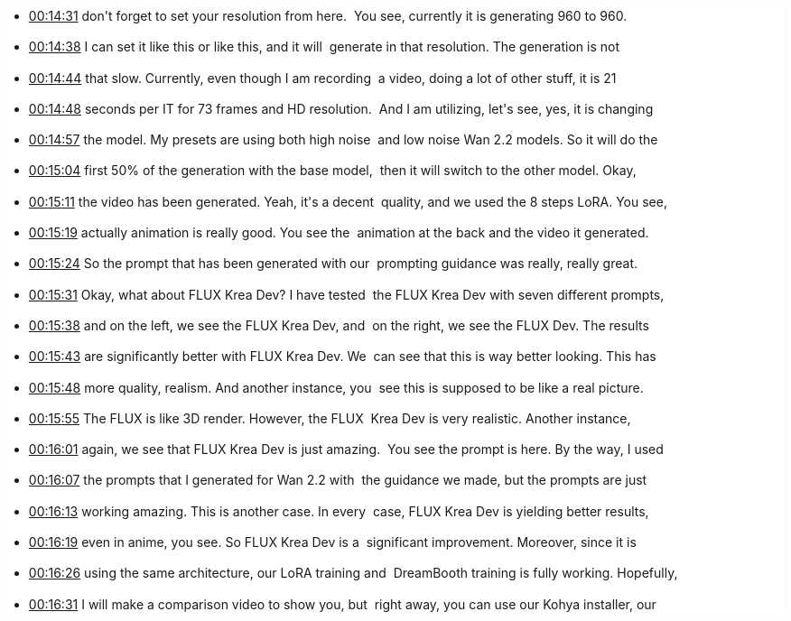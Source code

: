 - [00:14:31](https://www.youtube.com/watch?v=8MvvuX4YPeo&t=871) don't forget to set your resolution from here.&nbsp; You see, currently it is generating 960 to 960.&nbsp;&nbsp;

- [00:14:38](https://www.youtube.com/watch?v=8MvvuX4YPeo&t=878) I can set it like this or like this, and it will&nbsp; generate in that resolution. The generation is not&nbsp;&nbsp;

- [00:14:44](https://www.youtube.com/watch?v=8MvvuX4YPeo&t=884) that slow. Currently, even though I am recording&nbsp; a video, doing a lot of other stuff, it is 21&nbsp;&nbsp;

- [00:14:48](https://www.youtube.com/watch?v=8MvvuX4YPeo&t=888) seconds per IT for 73 frames and HD resolution.&nbsp; And I am utilizing, let's see, yes, it is changing&nbsp;&nbsp;

- [00:14:57](https://www.youtube.com/watch?v=8MvvuX4YPeo&t=897) the model. My presets are using both high noise&nbsp; and low noise Wan 2.2 models. So it will do the&nbsp;&nbsp;

- [00:15:04](https://www.youtube.com/watch?v=8MvvuX4YPeo&t=904) first 50% of the generation with the base model,&nbsp; then it will switch to the other model. Okay,&nbsp;&nbsp;

- [00:15:11](https://www.youtube.com/watch?v=8MvvuX4YPeo&t=911) the video has been generated. Yeah, it's a decent&nbsp; quality, and we used the 8 steps LoRA. You see,&nbsp;&nbsp;

- [00:15:19](https://www.youtube.com/watch?v=8MvvuX4YPeo&t=919) actually animation is really good. You see the&nbsp; animation at the back and the video it generated.&nbsp;&nbsp;

- [00:15:24](https://www.youtube.com/watch?v=8MvvuX4YPeo&t=924) So the prompt that has been generated with our&nbsp; prompting guidance was really, really great.

- [00:15:31](https://www.youtube.com/watch?v=8MvvuX4YPeo&t=931) Okay, what about FLUX Krea Dev? I have tested&nbsp; the FLUX Krea Dev with seven different prompts,&nbsp;&nbsp;

- [00:15:38](https://www.youtube.com/watch?v=8MvvuX4YPeo&t=938) and on the left, we see the FLUX Krea Dev, and&nbsp; on the right, we see the FLUX Dev. The results&nbsp;&nbsp;

- [00:15:43](https://www.youtube.com/watch?v=8MvvuX4YPeo&t=943) are significantly better with FLUX Krea Dev. We&nbsp; can see that this is way better looking. This has&nbsp;&nbsp;

- [00:15:48](https://www.youtube.com/watch?v=8MvvuX4YPeo&t=948) more quality, realism. And another instance, you&nbsp; see this is supposed to be like a real picture.&nbsp;&nbsp;

- [00:15:55](https://www.youtube.com/watch?v=8MvvuX4YPeo&t=955) The FLUX is like 3D render. However, the FLUX&nbsp; Krea Dev is very realistic. Another instance,&nbsp;&nbsp;

- [00:16:01](https://www.youtube.com/watch?v=8MvvuX4YPeo&t=961) again, we see that FLUX Krea Dev is just amazing.&nbsp; You see the prompt is here. By the way, I used&nbsp;&nbsp;

- [00:16:07](https://www.youtube.com/watch?v=8MvvuX4YPeo&t=967) the prompts that I generated for Wan 2.2 with&nbsp; the guidance we made, but the prompts are just&nbsp;&nbsp;

- [00:16:13](https://www.youtube.com/watch?v=8MvvuX4YPeo&t=973) working amazing. This is another case. In every&nbsp; case, FLUX Krea Dev is yielding better results,&nbsp;&nbsp;

- [00:16:19](https://www.youtube.com/watch?v=8MvvuX4YPeo&t=979) even in anime, you see. So FLUX Krea Dev is a&nbsp; significant improvement. Moreover, since it is&nbsp;&nbsp;

- [00:16:26](https://www.youtube.com/watch?v=8MvvuX4YPeo&t=986) using the same architecture, our LoRA training and&nbsp; DreamBooth training is fully working. Hopefully,&nbsp;&nbsp;

- [00:16:31](https://www.youtube.com/watch?v=8MvvuX4YPeo&t=991) I will make a comparison video to show you, but&nbsp; right away, you can use our Kohya installer, our&nbsp;&nbsp;
